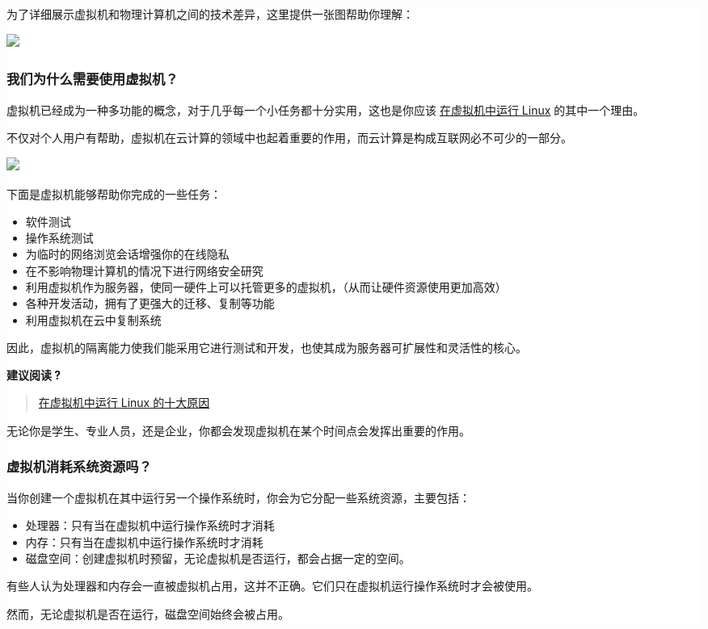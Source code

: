 
为了详细展示虚拟机和物理计算机之间的技术差异，这里提供一张图帮助你理解：


![](/data/attachment/album/202309/02/221735or5dc77a7nfbr6fb.png)


### 我们为什么需要使用虚拟机？


虚拟机已经成为一种多功能的概念，对于几乎每一个小任务都十分实用，这也是你应该 [在虚拟机中运行 Linux](https://itsfoss.com/why-linux-virtual-machine/) 的其中一个理由。


不仅对个人用户有帮助，虚拟机在云计算的领域中也起着重要的作用，而云计算是构成互联网必不可少的一部分。


![](/data/attachment/album/202309/02/221736ntmyb7dt0c9w0icc.png)


下面是虚拟机能够帮助你完成的一些任务：


* 软件测试
* 操作系统测试
* 为临时的网络浏览会话增强你的在线隐私
* 在不影响物理计算机的情况下进行网络安全研究
* 利用虚拟机作为服务器，使同一硬件上可以托管更多的虚拟机，（从而让硬件资源使用更加高效）
* 各种开发活动，拥有了更强大的迁移、复制等功能
* 利用虚拟机在云中复制系统


因此，虚拟机的隔离能力使我们能采用它进行测试和开发，也使其成为服务器可扩展性和灵活性的核心。


**建议阅读 ?**



> 
> [在虚拟机中运行 Linux 的十大原因](https://itsfoss.com/why-linux-virtual-machine/)
> 
> 
> 


无论你是学生、专业人员，还是企业，你都会发现虚拟机在某个时间点会发挥出重要的作用。


### 虚拟机消耗系统资源吗？


当你创建一个虚拟机在其中运行另一个操作系统时，你会为它分配一些系统资源，主要包括：


* 处理器：只有当在虚拟机中运行操作系统时才消耗
* 内存：只有当在虚拟机中运行操作系统时才消耗
* 磁盘空间：创建虚拟机时预留，无论虚拟机是否运行，都会占据一定的空间。


有些人认为处理器和内存会一直被虚拟机占用，这并不正确。它们只在虚拟机运行操作系统时才会被使用。


然而，无论虚拟机是否在运行，磁盘空间始终会被占用。
